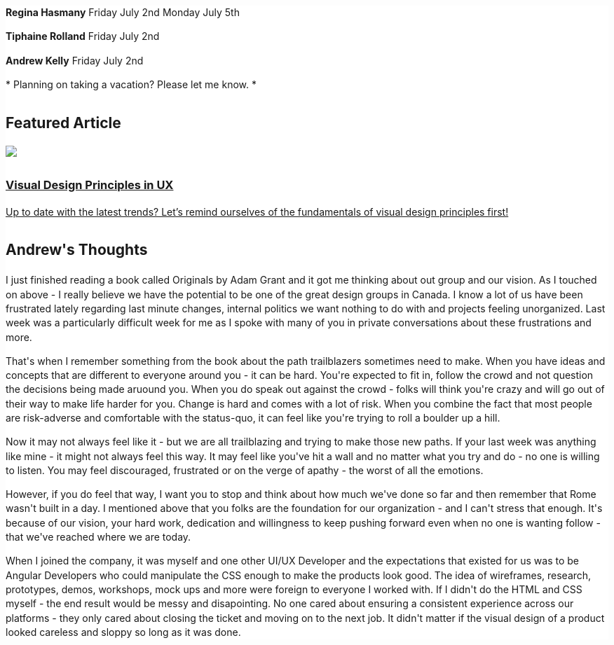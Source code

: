 **Regina Hasmany**
Friday July 2nd
Monday July 5th

**Tiphaine Rolland**
Friday July 2nd

**Andrew Kelly**
Friday July 2nd

\* Planning on taking a vacation? Please let me know. \*


## Featured Article

![](https://drawer.design/wp-content/uploads/2021/06/Visual-Design-Principles.png)

### [Visual Design Principles in UX](https://drawer.design/blog/visual-design-principles-in-ux/)

[Up to date with the latest trends? Let’s remind ourselves of the fundamentals of visual design principles first!](https://drawer.design/blog/visual-design-principles-in-ux/})

## Andrew's Thoughts

I just finished reading a book called Originals by Adam Grant and it got me thinking about out group and our vision. As I touched on above - I really believe we have the potential to be one of the great design groups in Canada. I know a lot of us have been frustrated lately regarding last minute changes, internal politics we want nothing to do with and projects feeling unorganized. Last week was a particularly difficult week for me as I spoke with many of you in private conversations about these frustrations and more.

That's when I remember something from the book about the path trailblazers sometimes need to make. When you have ideas and concepts that are different to everyone around you - it can be hard. You're expected to fit in, follow the crowd and not question the decisions being made aruound you. When you do speak out against the crowd - folks will think you're crazy and will go out of their way to make life harder for you. Change is hard and comes with a lot of risk. When you combine the fact that most people are risk-adverse and comfortable with the status-quo, it can feel like you're trying to roll a boulder up a hill.

Now it  may not always feel like it - but we are all trailblazing and trying to make those new paths. If your last week was anything like mine - it might not always feel this way. It may feel like you've hit a wall and no matter what you try and do - no one is willing to listen. You may feel discouraged, frustrated or on the verge of apathy - the worst of all the emotions.

However, if you do feel that way, I want you to stop and think about how much we've done so far and then remember that Rome wasn't built in a day. I mentioned above that you folks are the foundation for our organization - and I can't stress that enough. It's because of our vision, your hard work, dedication and willingness to keep pushing forward even when no one is wanting follow - that we've reached where we are today.

When I joined the company, it was myself and one other UI/UX Developer and the expectations that existed for us was to be Angular Developers who could manipulate the CSS enough to make the products look good. The idea of wireframes, research, prototypes, demos, workshops, mock ups and more were foreign to everyone I worked with. If I didn't do the HTML and CSS myself - the end result would be messy and disapointing. No one cared about ensuring a consistent experience across our platforms - they only cared about closing the ticket and moving on to the next job. It didn't matter if the visual design of a product looked careless and sloppy so long as it was done. 
